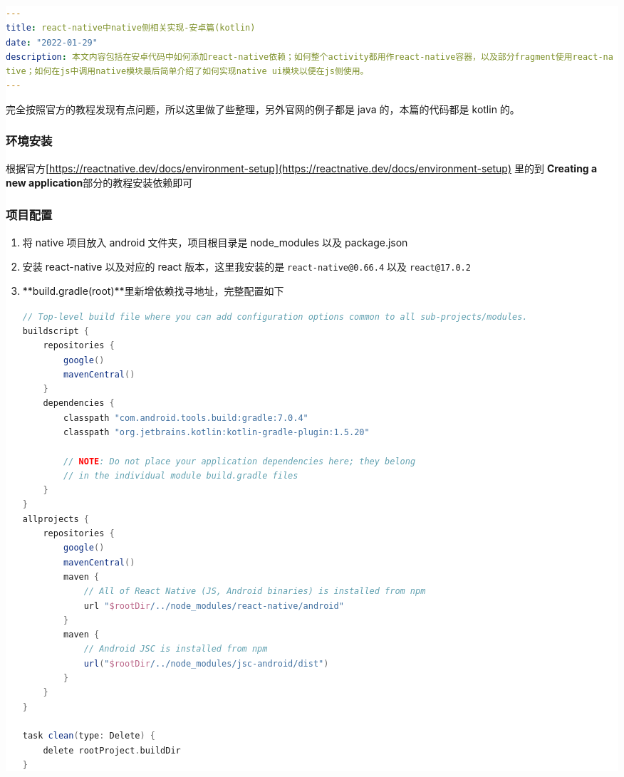 ```yaml
---
title: react-native中native侧相关实现-安卓篇(kotlin)
date: "2022-01-29"
description: 本文内容包括在安卓代码中如何添加react-native依赖；如何整个activity都用作react-native容器，以及部分fragment使用react-native；如何在js中调用native模块最后简单介绍了如何实现native ui模块以便在js侧使用。
---
```


完全按照官方的教程发现有点问题，所以这里做了些整理，另外官网的例子都是 java 的，本篇的代码都是 kotlin 的。

### 环境安装

根据官方[https://reactnative.dev/docs/environment-setup](https://reactnative.dev/docs/environment-setup) 里的到 **Creating a new application**部分的教程安装依赖即可

### 项目配置

1. 将 native 项目放入 android 文件夹，项目根目录是 node_modules 以及 package.json
2. 安装 react-native 以及对应的 react 版本，这里我安装的是 `react-native@0.66.4` 以及 `react@17.0.2`
3. **build.gradle(root)**里新增依赖找寻地址，完整配置如下

   ```groovy
   // Top-level build file where you can add configuration options common to all sub-projects/modules.
   buildscript {
       repositories {
           google()
           mavenCentral()
       }
       dependencies {
           classpath "com.android.tools.build:gradle:7.0.4"
           classpath "org.jetbrains.kotlin:kotlin-gradle-plugin:1.5.20"

           // NOTE: Do not place your application dependencies here; they belong
           // in the individual module build.gradle files
       }
   }
   allprojects {
       repositories {
           google()
           mavenCentral()
           maven {
               // All of React Native (JS, Android binaries) is installed from npm
               url "$rootDir/../node_modules/react-native/android"
           }
           maven {
               // Android JSC is installed from npm
               url("$rootDir/../node_modules/jsc-android/dist")
           }
       }
   }

   task clean(type: Delete) {
       delete rootProject.buildDir
   }
   ```
